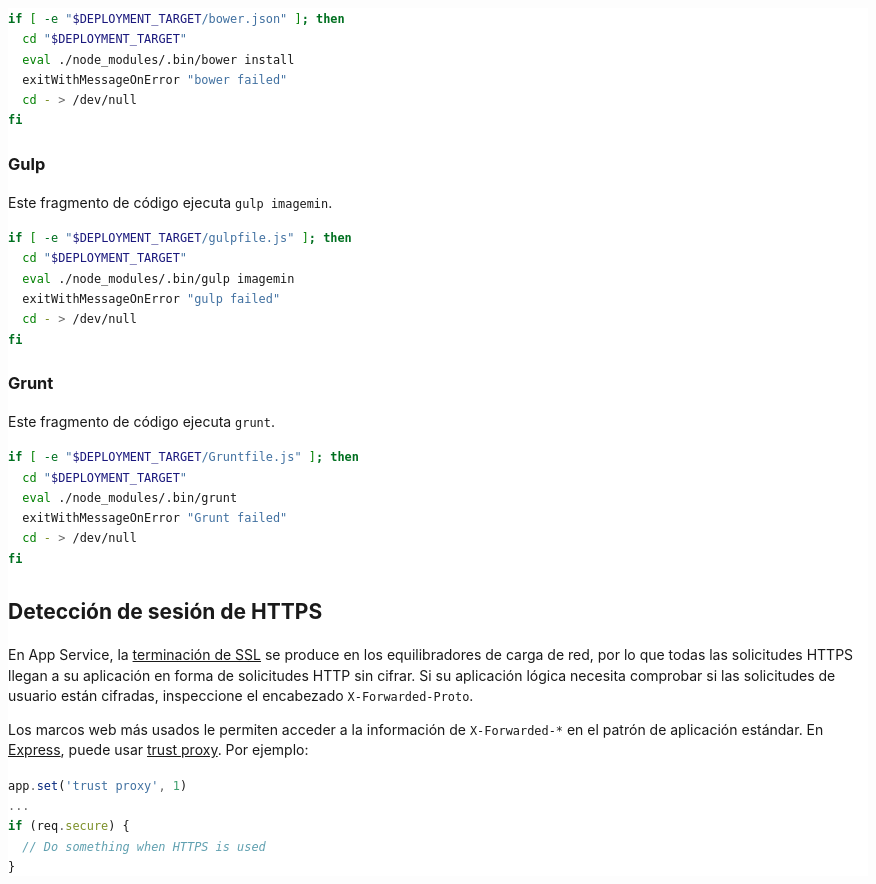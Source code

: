 ```bash
if [ -e "$DEPLOYMENT_TARGET/bower.json" ]; then
  cd "$DEPLOYMENT_TARGET"
  eval ./node_modules/.bin/bower install
  exitWithMessageOnError "bower failed"
  cd - > /dev/null
fi
```

### <a name="gulp"></a>Gulp

Este fragmento de código ejecuta `gulp imagemin`.

```bash
if [ -e "$DEPLOYMENT_TARGET/gulpfile.js" ]; then
  cd "$DEPLOYMENT_TARGET"
  eval ./node_modules/.bin/gulp imagemin
  exitWithMessageOnError "gulp failed"
  cd - > /dev/null
fi
```

### <a name="grunt"></a>Grunt

Este fragmento de código ejecuta `grunt`.

```bash
if [ -e "$DEPLOYMENT_TARGET/Gruntfile.js" ]; then
  cd "$DEPLOYMENT_TARGET"
  eval ./node_modules/.bin/grunt
  exitWithMessageOnError "Grunt failed"
  cd - > /dev/null
fi
```

## <a name="detect-https-session"></a>Detección de sesión de HTTPS

En App Service, la [terminación de SSL](https://wikipedia.org/wiki/TLS_termination_proxy) se produce en los equilibradores de carga de red, por lo que todas las solicitudes HTTPS llegan a su aplicación en forma de solicitudes HTTP sin cifrar. Si su aplicación lógica necesita comprobar si las solicitudes de usuario están cifradas, inspeccione el encabezado `X-Forwarded-Proto`.

Los marcos web más usados le permiten acceder a la información de `X-Forwarded-*` en el patrón de aplicación estándar. En [Express](https://expressjs.com/), puede usar [trust proxy](https://expressjs.com/guide/behind-proxies.html). Por ejemplo:

```javascript
app.set('trust proxy', 1)
...
if (req.secure) {
  // Do something when HTTPS is used
}
```
